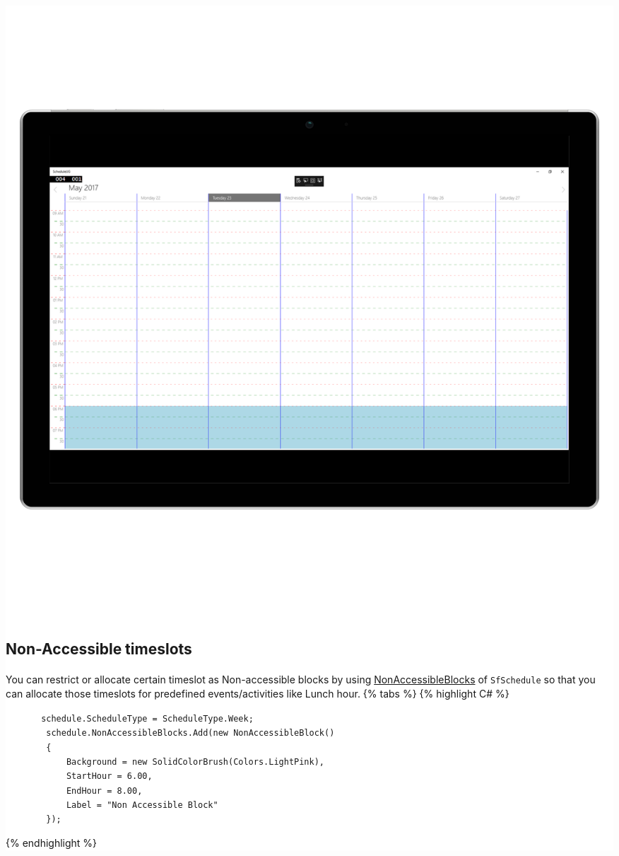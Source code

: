 ![](daymodule_images/timeslotappearance_week.png)

## Non-Accessible timeslots

You can restrict or allocate certain timeslot as Non-accessible blocks by using [NonAccessibleBlocks](https://help.syncfusion.com/cr/cref_files/uwp/Syncfusion.SfSchedule.UWP~Syncfusion.UI.Xaml.Schedule.SfSchedule~NonAccessibleBlocks.html) of `SfSchedule` so that you can allocate those timeslots for predefined events/activities like Lunch hour.
{% tabs %}
{% highlight C# %}

           schedule.ScheduleType = ScheduleType.Week;
            schedule.NonAccessibleBlocks.Add(new NonAccessibleBlock()
            {
                Background = new SolidColorBrush(Colors.LightPink),
                StartHour = 6.00,
                EndHour = 8.00,
                Label = "Non Accessible Block"
            });
{% endhighlight %}

